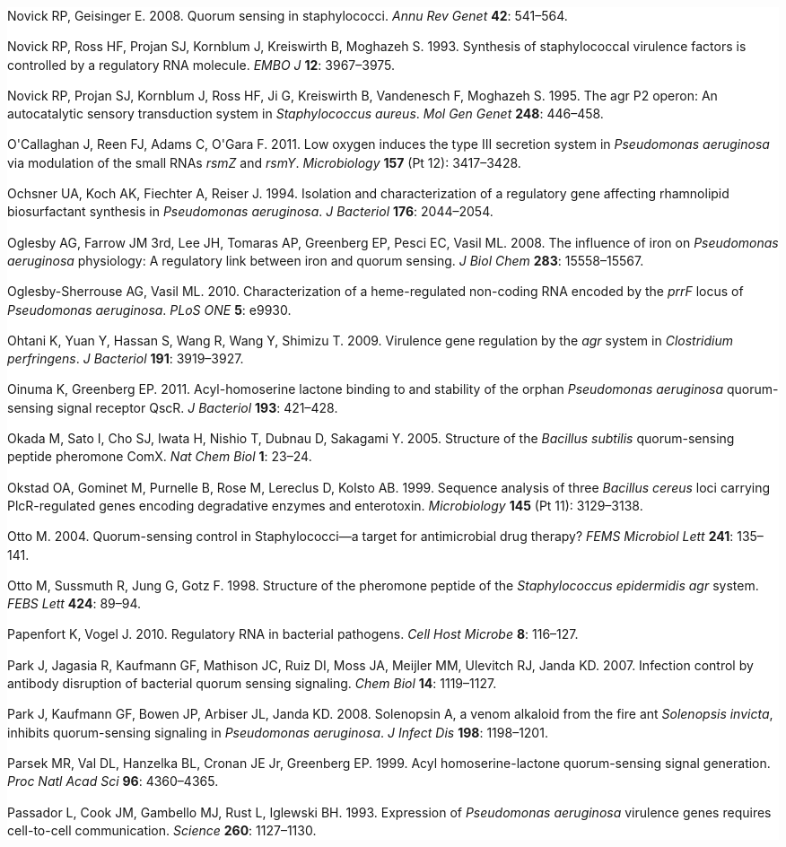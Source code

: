 Novick RP, Geisinger E. 2008. Quorum sensing in staphylococci. *Annu Rev Genet* **42**: 541–564.

Novick RP, Ross HF, Projan SJ, Kornblum J, Kreiswirth B, Moghazeh S. 1993. Synthesis of staphylococcal virulence factors is controlled by a regulatory RNA molecule. *EMBO J* **12**: 3967–3975.

Novick RP, Projan SJ, Kornblum J, Ross HF, Ji G, Kreiswirth B, Vandenesch F, Moghazeh S. 1995. The agr P2 operon: An autocatalytic sensory transduction system in *Staphylococcus aureus*. *Mol Gen Genet* **248**: 446–458.

O'Callaghan J, Reen FJ, Adams C, O'Gara F. 2011. Low oxygen induces the type III secretion system in *Pseudomonas aeruginosa* via modulation of the small RNAs *rsmZ* and *rsmY*. *Microbiology* **157** (Pt 12): 3417–3428.

Ochsner UA, Koch AK, Fiechter A, Reiser J. 1994. Isolation and characterization of a regulatory gene affecting rhamnolipid biosurfactant synthesis in *Pseudomonas aeruginosa*. *J Bacteriol* **176**: 2044–2054.

Oglesby AG, Farrow JM 3rd, Lee JH, Tomaras AP, Greenberg EP, Pesci EC, Vasil ML. 2008. The influence of iron on *Pseudomonas aeruginosa* physiology: A regulatory link between iron and quorum sensing. *J Biol Chem* **283**: 15558–15567.

Oglesby-Sherrouse AG, Vasil ML. 2010. Characterization of a heme-regulated non-coding RNA encoded by the *prrF* locus of *Pseudomonas aeruginosa*. *PLoS ONE* **5**: e9930.

Ohtani K, Yuan Y, Hassan S, Wang R, Wang Y, Shimizu T. 2009. Virulence gene regulation by the *agr* system in *Clostridium perfringens*. *J Bacteriol* **191**: 3919–3927.

Oinuma K, Greenberg EP. 2011. Acyl-homoserine lactone binding to and stability of the orphan *Pseudomonas aeruginosa* quorum-sensing signal receptor QscR. *J Bacteriol* **193**: 421–428.

Okada M, Sato I, Cho SJ, Iwata H, Nishio T, Dubnau D, Sakagami Y. 2005. Structure of the *Bacillus subtilis* quorum-sensing peptide pheromone ComX. *Nat Chem Biol* **1**: 23–24.

Okstad OA, Gominet M, Purnelle B, Rose M, Lereclus D, Kolsto AB. 1999. Sequence analysis of three *Bacillus cereus* loci carrying PlcR-regulated genes encoding degradative enzymes and enterotoxin. *Microbiology* **145** (Pt 11): 3129–3138.

Otto M. 2004. Quorum-sensing control in Staphylococci—a target for antimicrobial drug therapy? *FEMS Microbiol Lett* **241**: 135–141.

Otto M, Sussmuth R, Jung G, Gotz F. 1998. Structure of the pheromone peptide of the *Staphylococcus epidermidis agr* system. *FEBS Lett* **424**: 89–94.

Papenfort K, Vogel J. 2010. Regulatory RNA in bacterial pathogens. *Cell Host Microbe* **8**: 116–127.

Park J, Jagasia R, Kaufmann GF, Mathison JC, Ruiz DI, Moss JA, Meijler MM, Ulevitch RJ, Janda KD. 2007. Infection control by antibody disruption of bacterial quorum sensing signaling. *Chem Biol* **14**: 1119–1127.

Park J, Kaufmann GF, Bowen JP, Arbiser JL, Janda KD. 2008. Solenopsin A, a venom alkaloid from the fire ant *Solenopsis invicta*, inhibits quorum-sensing signaling in *Pseudomonas aeruginosa*. *J Infect Dis* **198**: 1198–1201.

Parsek MR, Val DL, Hanzelka BL, Cronan JE Jr, Greenberg EP. 1999. Acyl homoserine-lactone quorum-sensing signal generation. *Proc Natl Acad Sci* **96**: 4360–4365.

Passador L, Cook JM, Gambello MJ, Rust L, Iglewski BH. 1993. Expression of *Pseudomonas aeruginosa* virulence genes requires cell-to-cell communication. *Science* **260**: 1127–1130.
